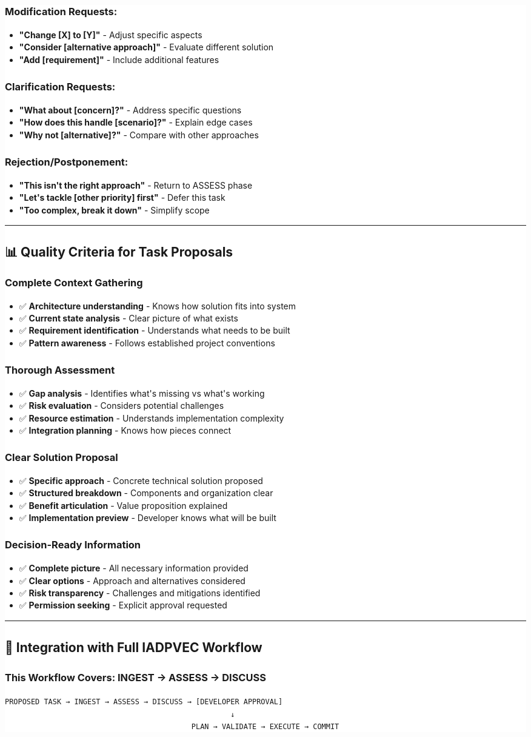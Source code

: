 ### **Modification Requests:**
- **"Change [X] to [Y]"** - Adjust specific aspects
- **"Consider [alternative approach]"** - Evaluate different solution
- **"Add [requirement]"** - Include additional features

### **Clarification Requests:**
- **"What about [concern]?"** - Address specific questions
- **"How does this handle [scenario]?"** - Explain edge cases
- **"Why not [alternative]?"** - Compare with other approaches

### **Rejection/Postponement:**
- **"This isn't the right approach"** - Return to ASSESS phase
- **"Let's tackle [other priority] first"** - Defer this task
- **"Too complex, break it down"** - Simplify scope

---

## 📊 **Quality Criteria for Task Proposals**

### **Complete Context Gathering**
- ✅ **Architecture understanding** - Knows how solution fits into system
- ✅ **Current state analysis** - Clear picture of what exists
- ✅ **Requirement identification** - Understands what needs to be built
- ✅ **Pattern awareness** - Follows established project conventions

### **Thorough Assessment**
- ✅ **Gap analysis** - Identifies what's missing vs what's working
- ✅ **Risk evaluation** - Considers potential challenges
- ✅ **Resource estimation** - Understands implementation complexity
- ✅ **Integration planning** - Knows how pieces connect

### **Clear Solution Proposal**
- ✅ **Specific approach** - Concrete technical solution proposed
- ✅ **Structured breakdown** - Components and organization clear
- ✅ **Benefit articulation** - Value proposition explained
- ✅ **Implementation preview** - Developer knows what will be built

### **Decision-Ready Information**
- ✅ **Complete picture** - All necessary information provided
- ✅ **Clear options** - Approach and alternatives considered
- ✅ **Risk transparency** - Challenges and mitigations identified
- ✅ **Permission seeking** - Explicit approval requested

---

## 🔄 **Integration with Full IADPVEC Workflow**

### **This Workflow Covers: INGEST → ASSESS → DISCUSS**
```
PROPOSED TASK → INGEST → ASSESS → DISCUSS → [DEVELOPER APPROVAL]
                                                    ↓
                                           PLAN → VALIDATE → EXECUTE → COMMIT
```
